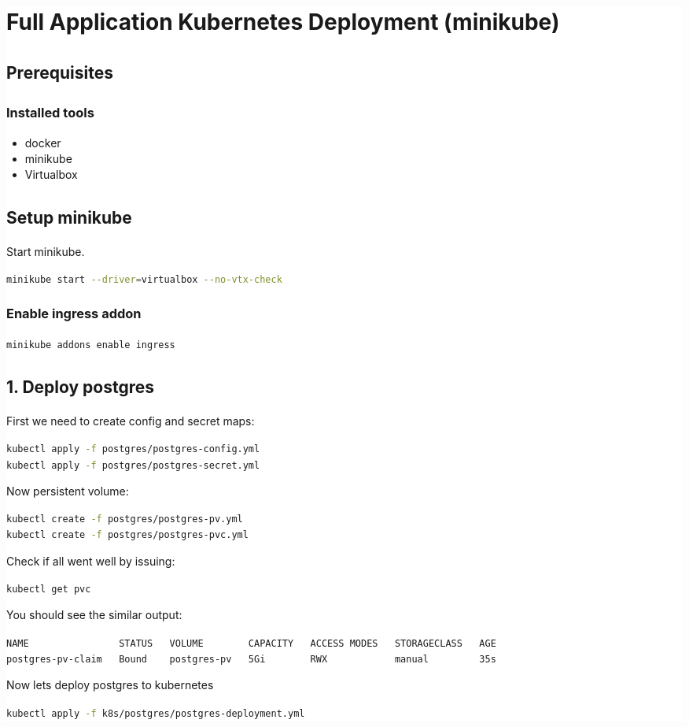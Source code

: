 [jhipster homepage and latest documentation]: https://www.jhipster.tech
[jhipster 7.5.0 archive]: https://www.jhipster.tech/documentation-archive/v7.5.0
[using jhipster in development]: https://www.jhipster.tech/documentation-archive/v7.5.0/development/
[using docker and docker-compose]: https://www.jhipster.tech/documentation-archive/v7.5.0/docker-compose
[using jhipster in production]: https://www.jhipster.tech/documentation-archive/v7.5.0/production/
[running tests page]: https://www.jhipster.tech/documentation-archive/v7.5.0/running-tests/
[code quality page]: https://www.jhipster.tech/documentation-archive/v7.5.0/code-quality/
[setting up continuous integration]: https://www.jhipster.tech/documentation-archive/v7.5.0/setting-up-ci/
[node.js]: https://nodejs.org/
[npm]: https://www.npmjs.com/
[geodataApp]: https://github.com/dmadunic/geodata-app

# Full Application Kubernetes Deployment (minikube)

## Prerequisites

### Installed tools
- docker
- minikube
- Virtualbox

## Setup minikube

Start minikube.

```sh
minikube start --driver=virtualbox --no-vtx-check
```

### Enable ingress addon

```sh
minikube addons enable ingress
```

## 1. Deploy postgres

First we need to create config and secret maps:
```bash
kubectl apply -f postgres/postgres-config.yml
kubectl apply -f postgres/postgres-secret.yml
```
Now persistent volume:

```bash
kubectl create -f postgres/postgres-pv.yml
kubectl create -f postgres/postgres-pvc.yml
```

Check if all went well by issuing:

```bash
kubectl get pvc
```
You should see the similar output:

```bash
NAME                STATUS   VOLUME        CAPACITY   ACCESS MODES   STORAGECLASS   AGE
postgres-pv-claim   Bound    postgres-pv   5Gi        RWX            manual         35s
```

Now lets deploy postgres to kubernetes

```bash
kubectl apply -f k8s/postgres/postgres-deployment.yml
```
